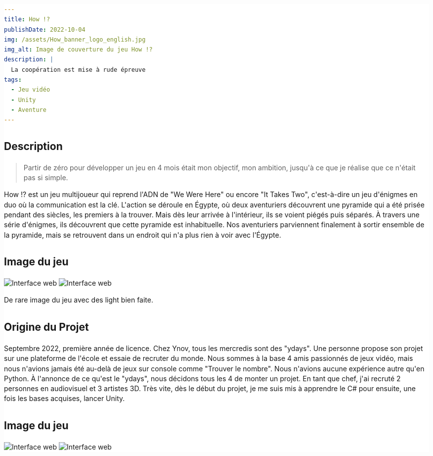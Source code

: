 ```yaml
---
title: How !?
publishDate: 2022-10-04
img: /assets/How_banner_logo_english.jpg
img_alt: Image de couverture du jeu How !?
description: |
  La coopération est mise à rude épreuve
tags:
  - Jeu vidéo
  - Unity
  - Aventure
---
```


## Description

> Partir de zéro pour développer un jeu en 4 mois était mon objectif, mon ambition, jusqu'à ce que je réalise que ce n'était pas si simple.

How !? est un jeu multijoueur qui reprend l'ADN de "We Were Here" ou encore "It Takes Two", c'est-à-dire un jeu d'énigmes en duo où la communication est la clé. L'action se déroule en Égypte, où deux aventuriers découvrent une pyramide qui a été prisée pendant des siècles, les premiers à la trouver. Mais dès leur arrivée à l'intérieur, ils se voient piégés puis séparés. À travers une série d'énigmes, ils découvrent que cette pyramide est inhabituelle. Nos aventuriers parviennent finalement à sortir ensemble de la pyramide, mais se retrouvent dans un endroit qui n'a plus rien à voir avec l'Égypte.

## Image du jeu

<img src="/assets/perso_2.jpg" alt="Interface web" style="width: 100%;">
<img src="/assets/echec.jpg" alt="Interface web" style="width: 100%;">

De rare image du jeu avec des light bien faite.

## Origine du Projet

Septembre 2022, première année de licence. Chez Ynov, tous les mercredis sont des "ydays". Une personne propose son projet sur une plateforme de l'école et essaie de recruter du monde. Nous sommes à la base 4 amis passionnés de jeux vidéo, mais nous n'avions jamais été au-delà de jeux sur console comme "Trouver le nombre". Nous n'avions aucune expérience autre qu'en Python. À l'annonce de ce qu'est le "ydays", nous décidons tous les 4 de monter un projet. En tant que chef, j'ai recruté 2 personnes en audiovisuel et 3 artistes 3D. Très vite, dès le début du projet, je me suis mis à apprendre le C# pour ensuite, une fois les bases acquises, lancer Unity.

## Image du jeu

<img src="/assets/cubes.png" alt="Interface web" style="width: 100%;">
<img src="/assets/statue_2.jpg" alt="Interface web" style="width: 100%;">
